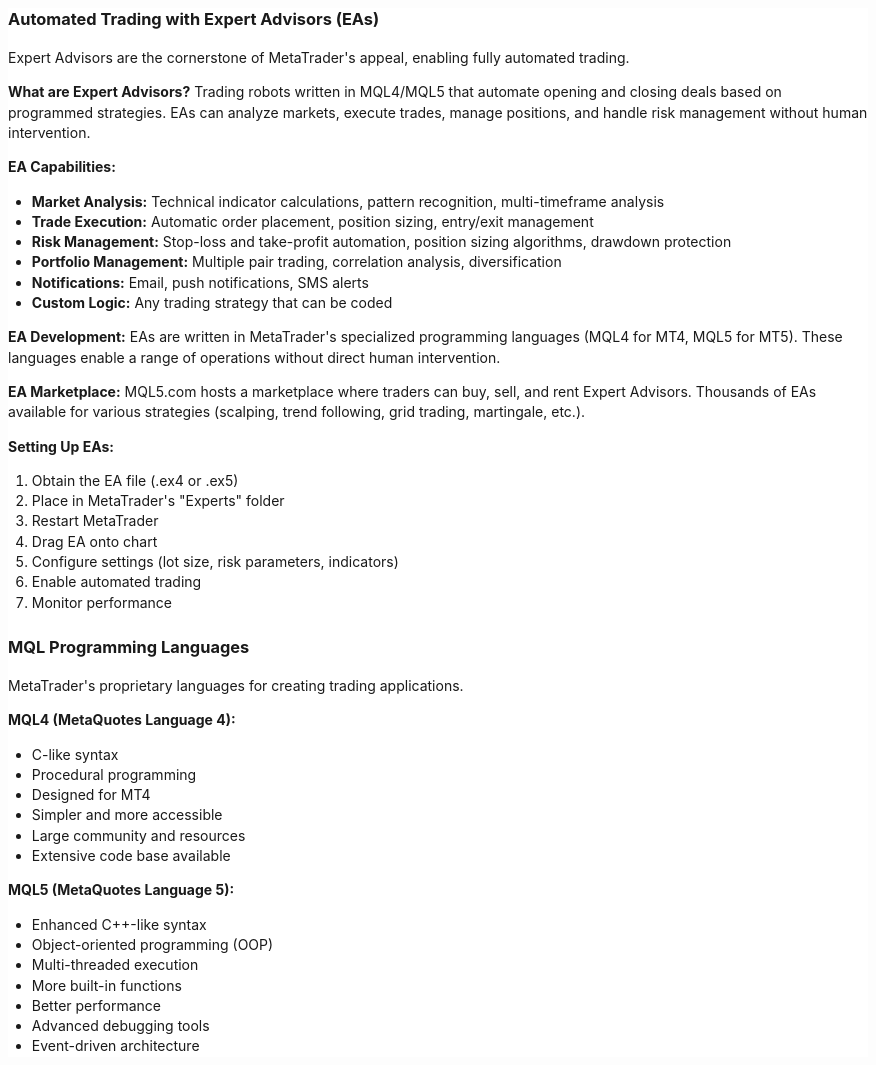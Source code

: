 ### Automated Trading with Expert Advisors (EAs)

Expert Advisors are the cornerstone of MetaTrader's appeal, enabling fully automated trading.

**What are Expert Advisors?**
Trading robots written in MQL4/MQL5 that automate opening and closing deals based on programmed strategies. EAs can analyze markets, execute trades, manage positions, and handle risk management without human intervention.

**EA Capabilities:**
- **Market Analysis:** Technical indicator calculations, pattern recognition, multi-timeframe analysis
- **Trade Execution:** Automatic order placement, position sizing, entry/exit management
- **Risk Management:** Stop-loss and take-profit automation, position sizing algorithms, drawdown protection
- **Portfolio Management:** Multiple pair trading, correlation analysis, diversification
- **Notifications:** Email, push notifications, SMS alerts
- **Custom Logic:** Any trading strategy that can be coded

**EA Development:**
EAs are written in MetaTrader's specialized programming languages (MQL4 for MT4, MQL5 for MT5). These languages enable a range of operations without direct human intervention.

**EA Marketplace:**
MQL5.com hosts a marketplace where traders can buy, sell, and rent Expert Advisors. Thousands of EAs available for various strategies (scalping, trend following, grid trading, martingale, etc.).

**Setting Up EAs:**
1. Obtain the EA file (.ex4 or .ex5)
2. Place in MetaTrader's "Experts" folder
3. Restart MetaTrader
4. Drag EA onto chart
5. Configure settings (lot size, risk parameters, indicators)
6. Enable automated trading
7. Monitor performance

### MQL Programming Languages

MetaTrader's proprietary languages for creating trading applications.

**MQL4 (MetaQuotes Language 4):**
- C-like syntax
- Procedural programming
- Designed for MT4
- Simpler and more accessible
- Large community and resources
- Extensive code base available

**MQL5 (MetaQuotes Language 5):**
- Enhanced C++-like syntax
- Object-oriented programming (OOP)
- Multi-threaded execution
- More built-in functions
- Better performance
- Advanced debugging tools
- Event-driven architecture
